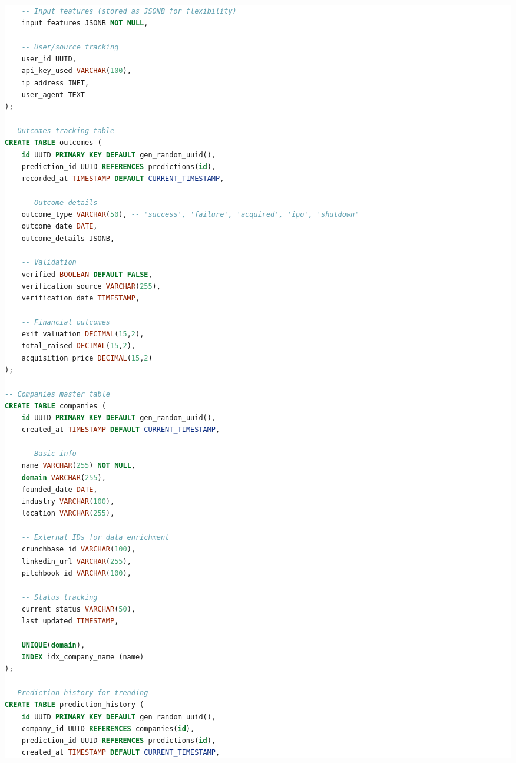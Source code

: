 ```sql
    -- Input features (stored as JSONB for flexibility)
    input_features JSONB NOT NULL,
    
    -- User/source tracking
    user_id UUID,
    api_key_used VARCHAR(100),
    ip_address INET,
    user_agent TEXT
);

-- Outcomes tracking table
CREATE TABLE outcomes (
    id UUID PRIMARY KEY DEFAULT gen_random_uuid(),
    prediction_id UUID REFERENCES predictions(id),
    recorded_at TIMESTAMP DEFAULT CURRENT_TIMESTAMP,
    
    -- Outcome details
    outcome_type VARCHAR(50), -- 'success', 'failure', 'acquired', 'ipo', 'shutdown'
    outcome_date DATE,
    outcome_details JSONB,
    
    -- Validation
    verified BOOLEAN DEFAULT FALSE,
    verification_source VARCHAR(255),
    verification_date TIMESTAMP,
    
    -- Financial outcomes
    exit_valuation DECIMAL(15,2),
    total_raised DECIMAL(15,2),
    acquisition_price DECIMAL(15,2)
);

-- Companies master table
CREATE TABLE companies (
    id UUID PRIMARY KEY DEFAULT gen_random_uuid(),
    created_at TIMESTAMP DEFAULT CURRENT_TIMESTAMP,
    
    -- Basic info
    name VARCHAR(255) NOT NULL,
    domain VARCHAR(255),
    founded_date DATE,
    industry VARCHAR(100),
    location VARCHAR(255),
    
    -- External IDs for data enrichment
    crunchbase_id VARCHAR(100),
    linkedin_url VARCHAR(255),
    pitchbook_id VARCHAR(100),
    
    -- Status tracking
    current_status VARCHAR(50),
    last_updated TIMESTAMP,
    
    UNIQUE(domain),
    INDEX idx_company_name (name)
);

-- Prediction history for trending
CREATE TABLE prediction_history (
    id UUID PRIMARY KEY DEFAULT gen_random_uuid(),
    company_id UUID REFERENCES companies(id),
    prediction_id UUID REFERENCES predictions(id),
    created_at TIMESTAMP DEFAULT CURRENT_TIMESTAMP,
```